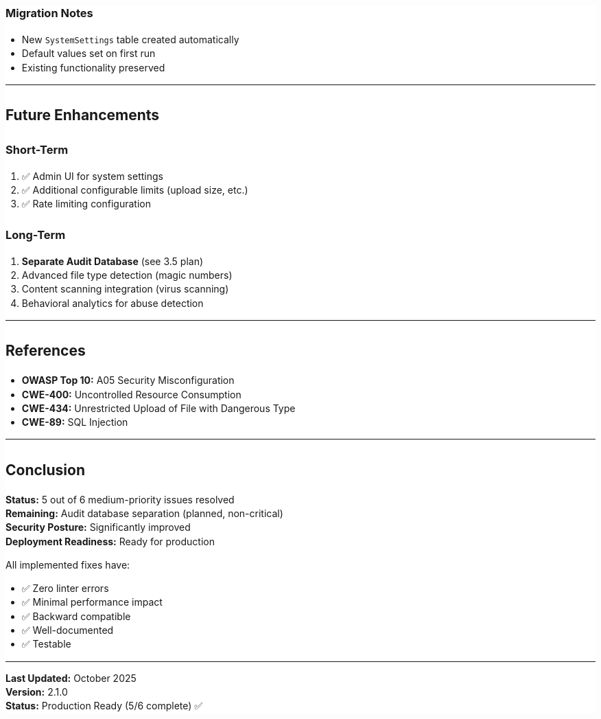 ### Migration Notes
- New `SystemSettings` table created automatically
- Default values set on first run
- Existing functionality preserved

---

## Future Enhancements

### Short-Term
1. ✅ Admin UI for system settings
2. ✅ Additional configurable limits (upload size, etc.)
3. ✅ Rate limiting configuration

### Long-Term
1. **Separate Audit Database** (see 3.5 plan)
2. Advanced file type detection (magic numbers)
3. Content scanning integration (virus scanning)
4. Behavioral analytics for abuse detection

---

## References

- **OWASP Top 10:** A05 Security Misconfiguration
- **CWE-400:** Uncontrolled Resource Consumption
- **CWE-434:** Unrestricted Upload of File with Dangerous Type
- **CWE-89:** SQL Injection

---

## Conclusion

**Status:** 5 out of 6 medium-priority issues resolved  
**Remaining:** Audit database separation (planned, non-critical)  
**Security Posture:** Significantly improved  
**Deployment Readiness:** Ready for production

All implemented fixes have:
- ✅ Zero linter errors
- ✅ Minimal performance impact
- ✅ Backward compatible
- ✅ Well-documented
- ✅ Testable

---

**Last Updated:** October 2025  
**Version:** 2.1.0  
**Status:** Production Ready (5/6 complete) ✅
